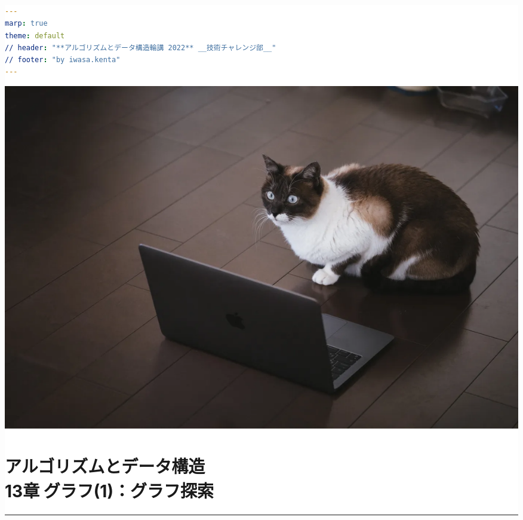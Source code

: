 ```yaml
---
marp: true
theme: default
// header: "**アルゴリズムとデータ構造輪講 2022** __技術チャレンジ部__"
// footer: "by iwasa.kenta"
---
```




![bg brightness:0.6](img/cat_pc.jpg.webp)
# アルゴリズムとデータ構造<br>13章 グラフ(1)：グラフ探索

---